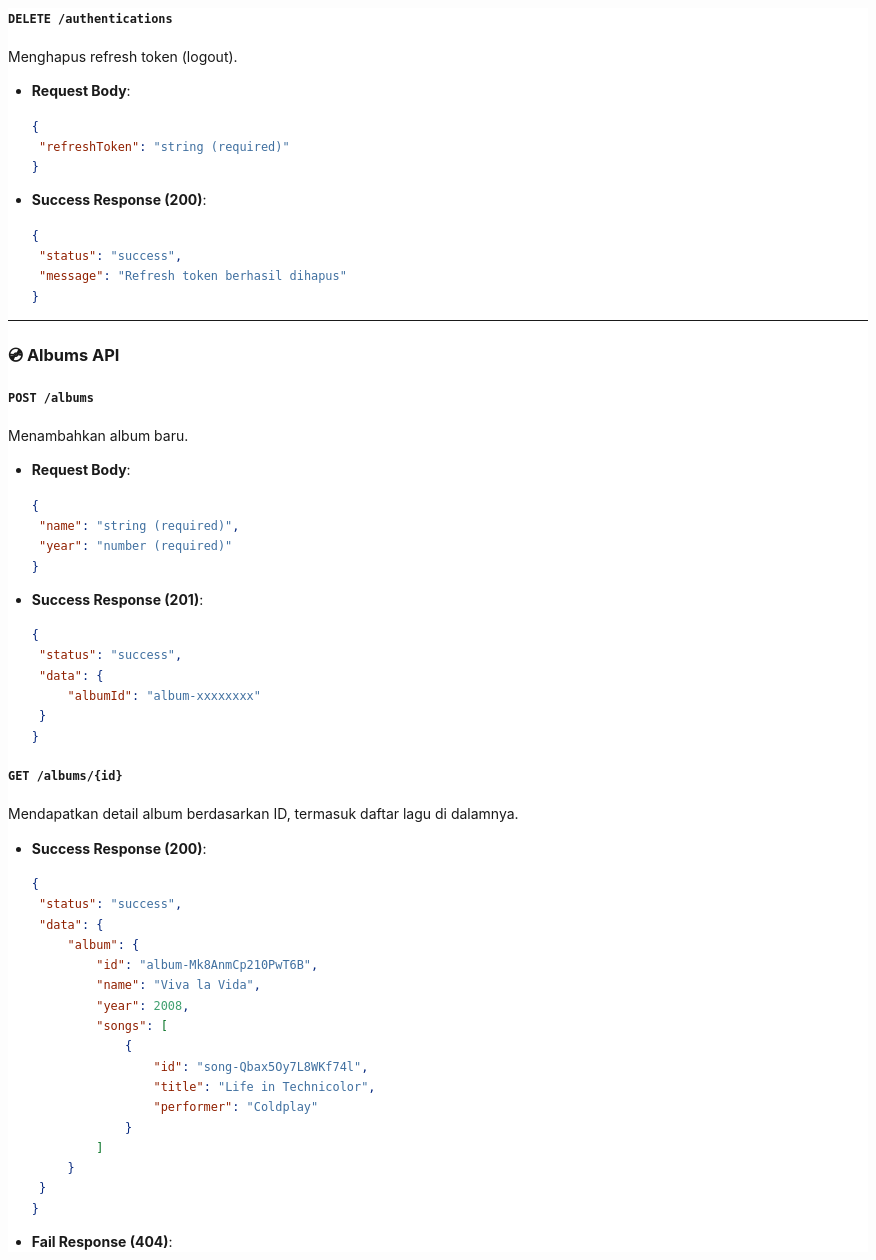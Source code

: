 #### `DELETE /authentications`

Menghapus refresh token (logout).

-  **Request Body**:
   ```json
   {
   	"refreshToken": "string (required)"
   }
   ```
-  **Success Response (200)**:
   ```json
   {
   	"status": "success",
   	"message": "Refresh token berhasil dihapus"
   }
   ```

---

### 💿 Albums API

#### `POST /albums`

Menambahkan album baru.

-  **Request Body**:
   ```json
   {
   	"name": "string (required)",
   	"year": "number (required)"
   }
   ```
-  **Success Response (201)**:
   ```json
   {
   	"status": "success",
   	"data": {
   		"albumId": "album-xxxxxxxx"
   	}
   }
   ```

#### `GET /albums/{id}`

Mendapatkan detail album berdasarkan ID, termasuk daftar lagu di dalamnya.

-  **Success Response (200)**:
   ```json
   {
   	"status": "success",
   	"data": {
   		"album": {
   			"id": "album-Mk8AnmCp210PwT6B",
   			"name": "Viva la Vida",
   			"year": 2008,
   			"songs": [
   				{
   					"id": "song-Qbax5Oy7L8WKf74l",
   					"title": "Life in Technicolor",
   					"performer": "Coldplay"
   				}
   			]
   		}
   	}
   }
   ```
-  **Fail Response (404)**: